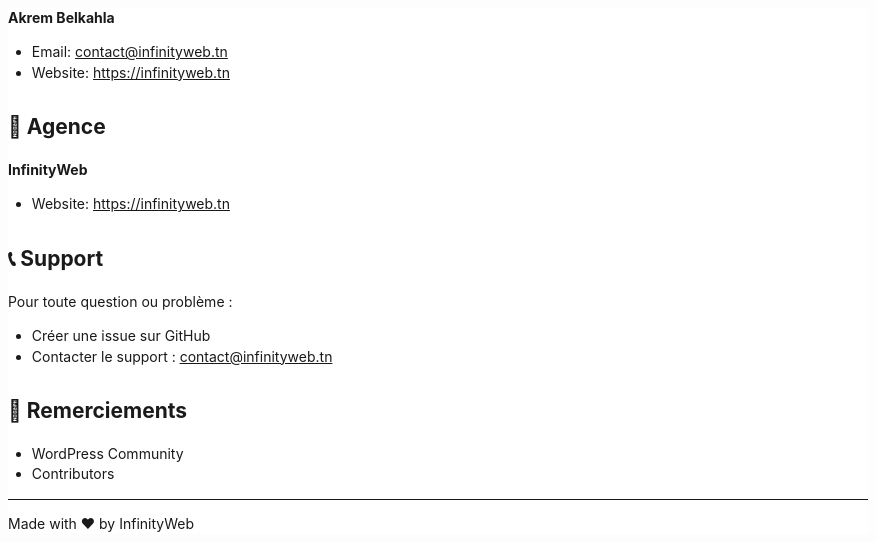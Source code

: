 **Akrem Belkahla**
- Email: contact@infinityweb.tn
- Website: https://infinityweb.tn

## 🏢 Agence

**InfinityWeb**
- Website: https://infinityweb.tn

## 📞 Support

Pour toute question ou problème :
- Créer une issue sur GitHub
- Contacter le support : contact@infinityweb.tn

## 🙏 Remerciements

- WordPress Community
- Contributors

---

Made with ❤️ by InfinityWeb
